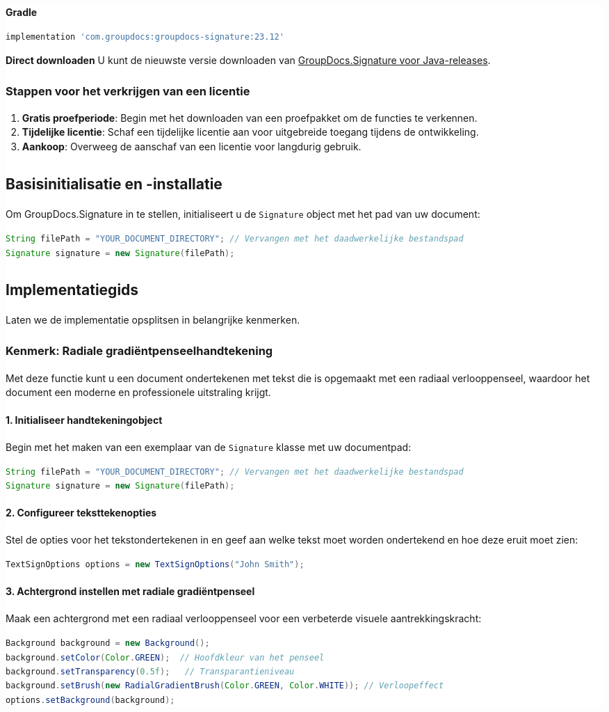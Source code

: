 **Gradle**
```gradle
implementation 'com.groupdocs:groupdocs-signature:23.12'
```

**Direct downloaden**
U kunt de nieuwste versie downloaden van [GroupDocs.Signature voor Java-releases](https://releases.groupdocs.com/signature/java/).

### Stappen voor het verkrijgen van een licentie
1. **Gratis proefperiode**: Begin met het downloaden van een proefpakket om de functies te verkennen.
2. **Tijdelijke licentie**: Schaf een tijdelijke licentie aan voor uitgebreide toegang tijdens de ontwikkeling.
3. **Aankoop**: Overweeg de aanschaf van een licentie voor langdurig gebruik.

## Basisinitialisatie en -installatie
Om GroupDocs.Signature in te stellen, initialiseert u de `Signature` object met het pad van uw document:
```java
String filePath = "YOUR_DOCUMENT_DIRECTORY"; // Vervangen met het daadwerkelijke bestandspad
Signature signature = new Signature(filePath);
```

## Implementatiegids
Laten we de implementatie opsplitsen in belangrijke kenmerken.

### Kenmerk: Radiale gradiëntpenseelhandtekening
Met deze functie kunt u een document ondertekenen met tekst die is opgemaakt met een radiaal verlooppenseel, waardoor het document een moderne en professionele uitstraling krijgt.

#### 1. Initialiseer handtekeningobject
Begin met het maken van een exemplaar van de `Signature` klasse met uw documentpad:
```java
String filePath = "YOUR_DOCUMENT_DIRECTORY"; // Vervangen met het daadwerkelijke bestandspad
Signature signature = new Signature(filePath);
```

#### 2. Configureer teksttekenopties
Stel de opties voor het tekstondertekenen in en geef aan welke tekst moet worden ondertekend en hoe deze eruit moet zien:
```java
TextSignOptions options = new TextSignOptions("John Smith");
```

#### 3. Achtergrond instellen met radiale gradiëntpenseel
Maak een achtergrond met een radiaal verlooppenseel voor een verbeterde visuele aantrekkingskracht:
```java
Background background = new Background();
background.setColor(Color.GREEN);  // Hoofdkleur van het penseel
background.setTransparency(0.5f);   // Transparantieniveau
background.setBrush(new RadialGradientBrush(Color.GREEN, Color.WHITE)); // Verloopeffect
options.setBackground(background);
```
